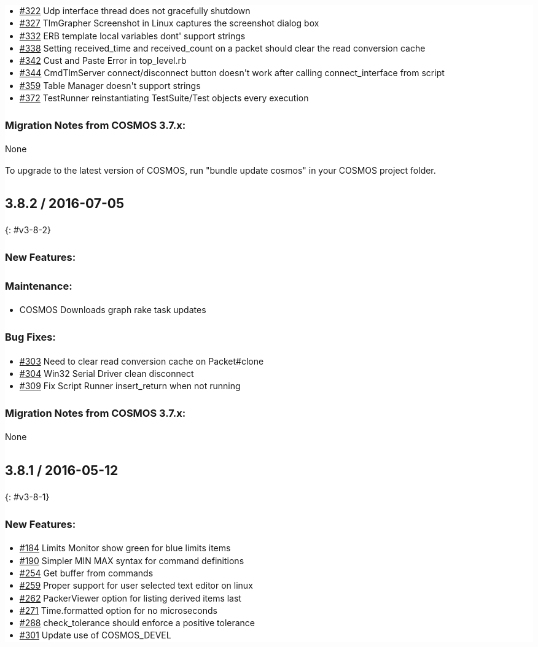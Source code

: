 * [#322](https://github.com/BallAerospace/COSMOS/issues/322) Udp interface thread does not gracefully shutdown
* [#327](https://github.com/BallAerospace/COSMOS/issues/327) TlmGrapher Screenshot in Linux captures the screenshot dialog box
* [#332](https://github.com/BallAerospace/COSMOS/issues/332) ERB template local variables dont' support strings
* [#338](https://github.com/BallAerospace/COSMOS/issues/338) Setting received_time and received_count on a packet should clear the read conversion cache
* [#342](https://github.com/BallAerospace/COSMOS/issues/342) Cust and Paste Error in top_level.rb
* [#344](https://github.com/BallAerospace/COSMOS/issues/344) CmdTlmServer connect/disconnect button doesn't work after calling connect_interface from script
* [#359](https://github.com/BallAerospace/COSMOS/issues/359) Table Manager doesn't support strings
* [#372](https://github.com/BallAerospace/COSMOS/issues/372) TestRunner reinstantiating TestSuite/Test objects every execution

### Migration Notes from COSMOS 3.7.x:
None

To upgrade to the latest version of COSMOS, run "bundle update cosmos" in your COSMOS project folder.

## 3.8.2 / 2016-07-05
{: #v3-8-2}

### New Features:

### Maintenance:

* COSMOS Downloads graph rake task updates

### Bug Fixes:

* [#303](https://github.com/BallAerospace/COSMOS/issues/303) Need to clear read conversion cache on Packet#clone
* [#304](https://github.com/BallAerospace/COSMOS/issues/304) Win32 Serial Driver clean disconnect
* [#309](https://github.com/BallAerospace/COSMOS/issues/309) Fix Script Runner insert_return when not running

### Migration Notes from COSMOS 3.7.x:
None


## 3.8.1 / 2016-05-12
{: #v3-8-1}

### New Features:

* [#184](https://github.com/BallAerospace/COSMOS/issues/184) Limits Monitor show green for blue limits items
* [#190](https://github.com/BallAerospace/COSMOS/issues/190) Simpler MIN MAX syntax for command definitions
* [#254](https://github.com/BallAerospace/COSMOS/issues/254) Get buffer from commands
* [#259](https://github.com/BallAerospace/COSMOS/issues/259) Proper support for user selected text editor on linux
* [#262](https://github.com/BallAerospace/COSMOS/issues/262) PackerViewer option for listing derived items last
* [#271](https://github.com/BallAerospace/COSMOS/issues/271) Time.formatted option for no microseconds
* [#288](https://github.com/BallAerospace/COSMOS/issues/288) check_tolerance should enforce a positive tolerance
* [#301](https://github.com/BallAerospace/COSMOS/issues/301) Update use of COSMOS_DEVEL
